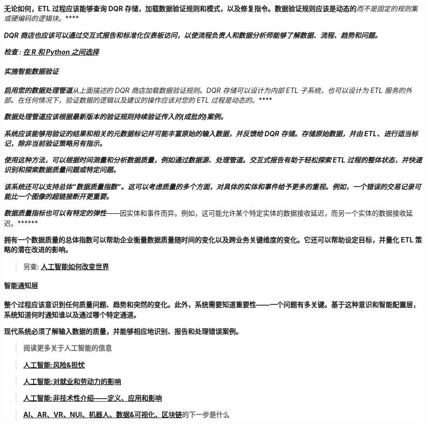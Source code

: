 **无论如何，ETL 过程应该能够查询 DQR 存储，加载数据验证规则和模式，以及修复指令。数据验证规则应该是动态的***而不是固定的规则集或硬编码的逻辑块。*****

*****DQR 商店也应该可以通过交互式报告和标准化仪表板访问，以使流程负责人和数据分析师能够了解数据、流程、趋势和问题。*****

*******检查** : [在 R 和 Python 之间选择](https://medium.com/innovation-machine/choosing-between-r-and-python-a-digital-analysts-guide-b7103f80aa4e)*****

#### *****实施智能数据验证*****

*****启用您的数据处理**管道**从上面描述的 DQR 商店加载数据验证规则。DQR 存储可以设计为内部 ETL 子系统，也可以设计为 ETL 服务的外部。在任何情况下，验证数据的逻辑以及建议的操作应该对您的 ETL 过程是动态的。*****

*****数据处理管道应该根据最新版本的验证规则持续验证传入的(成批的)案例。*****

*****系统应该能够用验证的结果和相关的元数据标记并可能丰富原始的输入数据，并反馈给 DQR 存储。存储原始数据，并由 ETL、**进行适当标记，除非当前验证策略另有指示。*******

*****使用这种方法，可以根据时间测量和分析数据质量，例如通过数据源、处理管道。交互式报告有助于轻松探索 ETL 过程的整体状态，并快速识别和探索数据质量问题或特定问题。*****

*****该系统还可以支持总体“数据质量指数”。这可以考虑质量的多个方面，对具体的实体和事件给予更多的重视。例如，一个错误的交易记录可能比一个图像的超链接断开更重要。*****

*****数据质量指标也可以有特定的**弹性***——因实体和事件而异。例如，这可能允许某个特定实体的数据接收延迟，而另一个实体的数据接收延迟。******

******拥有一个数据质量的总体指数可以帮助企业衡量数据质量随时间的变化以及跨业务关键维度的变化。它还可以帮助设定目标，并量化 ETL 策略的潜在改进的影响。******

> ********另查:** [人工智能如何改变世界](https://medium.com/innovation-machine/artificial-intelligence-fe713f283cfb)******

#### ******智能通知层******

******整个过程应该意识到任何质量问题、趋势和突然的变化。此外，系统需要知道重要性——一个问题有多关键。基于这种意识和智能配置层，系统知道何时通知谁以及通过哪个特定通道。******

******现代系统必须了解输入数据的质量，并能够相应地识别、报告和处理错误案例。******

> ********阅读更多关于人工智能的信息********

> ******[人工智能:风险&担忧](https://medium.com/@gkrasadakis/artificial-intelligence-risks-concerns-2a19ba21cfd9)******

> ******[人工智能:对就业和劳动力的影响](https://hackernoon.com/artificial-intelligence-3c6d80072416)******

> ******[人工智能:非技术性介绍——定义、应用和影响](https://hackernoon.com/artificial-intelligence-fe713f283cfb)******

> ******[AI、AR、VR、NUI、机器人、数据&可视化、区块链](https://medium.com/innovation-machine/2018-innovation-trends-and-opportunities-8a5d642fd661)的下一步是什么******